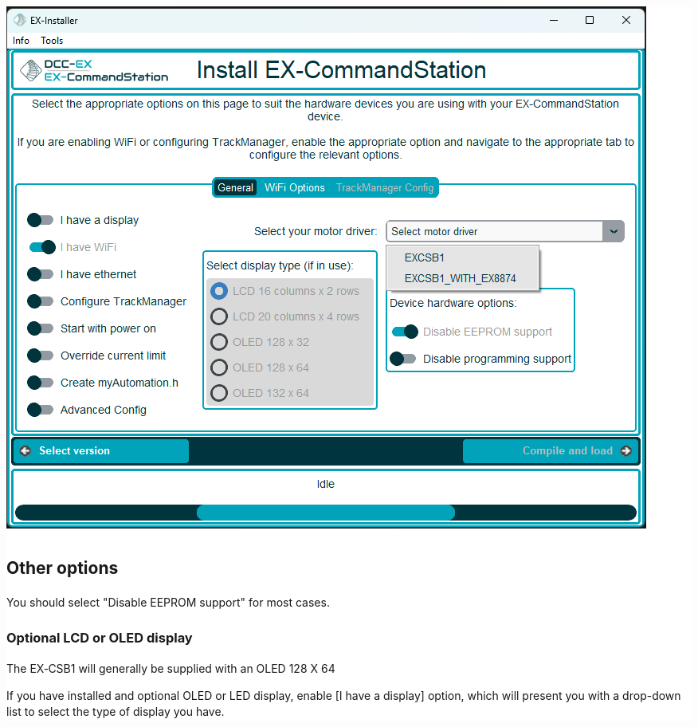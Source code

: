![motor_driver](/_static/images/ex-installer/motor-driver.png)

## Other options

You should select "Disable EEPROM support" for most cases. 

### Optional LCD or OLED display

The EX‑CSB1 will generally be supplied with an OLED 128 X 64

If you have installed and optional OLED or LED display, enable [I have a display] option, which will present you with a drop-down list to select the type of display you have.
